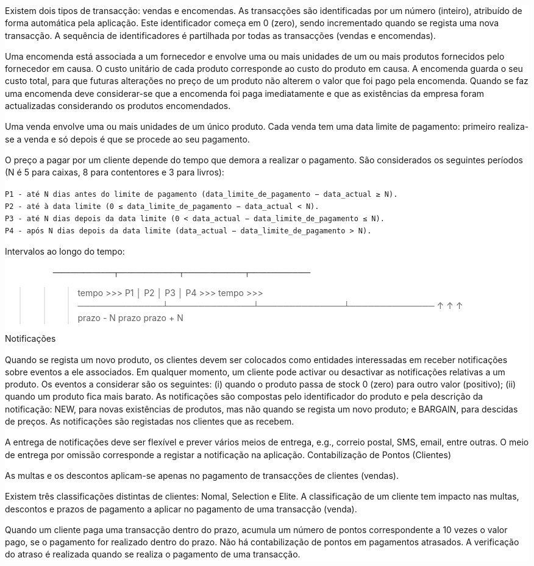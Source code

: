 Existem dois tipos de transacção: vendas e encomendas. As transacções são identificadas por um número (inteiro), atribuído de forma automática pela aplicação. Este identificador começa em 0 (zero), sendo incrementado quando se regista uma nova transacção. A sequência de identificadores é partilhada por todas as transacções (vendas e encomendas).

Uma encomenda está associada a um fornecedor e envolve uma ou mais unidades de um ou mais produtos fornecidos pelo fornecedor em causa. O custo unitário de cada produto corresponde ao custo do produto em causa. A encomenda guarda o seu custo total, para que futuras alterações no preço de um produto não alterem o valor que foi pago pela encomenda. Quando se faz uma encomenda deve considerar-se que a encomenda foi paga imediatamente e que as existências da empresa foram actualizadas considerando os produtos encomendados.

Uma venda envolve uma ou mais unidades de um único produto. Cada venda tem uma data limite de pagamento: primeiro realiza-se a venda e só depois é que se procede ao seu pagamento.

O preço a pagar por um cliente depende do tempo que demora a realizar o pagamento. São considerados os seguintes perı́odos (N é 5 para caixas, 8 para contentores e 3 para livros):

    P1 - até N dias antes do limite de pagamento (data_limite_de_pagamento − data_actual ≥ N).
    P2 - até à data limite (0 ≤ data_limite_de_pagamento − data_actual < N).
    P3 - até N dias depois da data limite (0 < data_actual − data_limite_de_pagamento ≤ N).
    P4 - após N dias depois da data limite (data_actual − data_limite_de_pagamento > N).

Intervalos ao longo do tempo:

               ──────────────┬──────────────┬──────────────┬──────────────
 >>> tempo >>>       P1      │      P2      │      P3      │      P4       >>> tempo >>>
               ──────────────┴──────────────┴──────────────┴──────────────
                             ↑              ↑              ↑             
                         prazo - N        prazo        prazo + N

Notificações

Quando se regista um novo produto, os clientes devem ser colocados como entidades interessadas em receber notificações sobre eventos a ele associados. Em qualquer momento, um cliente pode activar ou desactivar as notificações relativas a um produto. Os eventos a considerar são os seguintes: (i) quando o produto passa de stock 0 (zero) para outro valor (positivo); (ii) quando um produto fica mais barato. As notificações são compostas pelo identificador do produto e pela descrição da notificação: NEW, para novas existências de produtos, mas não quando se regista um novo produto; e BARGAIN, para descidas de preços. As notificações são registadas nos clientes que as recebem.

A entrega de notificações deve ser flexível e prever vários meios de entrega, e.g., correio postal, SMS, email, entre outras. O meio de entrega por omissão corresponde a registar a notificação na aplicação.
Contabilização de Pontos (Clientes)

As multas e os descontos aplicam-se apenas no pagamento de transacções de clientes (vendas).

Existem três classificações distintas de clientes: Nomal, Selection e Elite. A classificação de um cliente tem impacto nas multas, descontos e prazos de pagamento a aplicar no pagamento de uma transacção (venda).

Quando um cliente paga uma transacção dentro do prazo, acumula um número de pontos correspondente a 10 vezes o valor pago, se o pagamento for realizado dentro do prazo. Não há contabilização de pontos em pagamentos atrasados. A verificação do atraso é realizada quando se realiza o pagamento de uma transacção.
